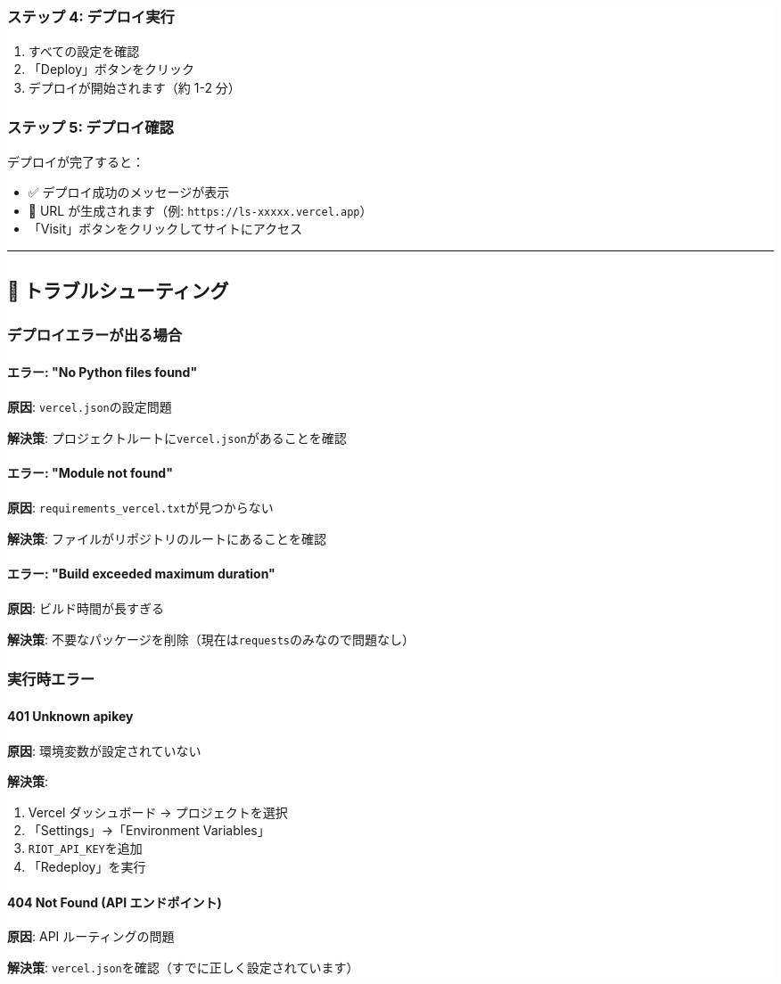 ### ステップ 4: デプロイ実行

1. すべての設定を確認
2. 「Deploy」ボタンをクリック
3. デプロイが開始されます（約 1-2 分）

### ステップ 5: デプロイ確認

デプロイが完了すると：

- ✅ デプロイ成功のメッセージが表示
- 🔗 URL が生成されます（例: `https://ls-xxxxx.vercel.app`）
- 「Visit」ボタンをクリックしてサイトにアクセス

---

## 🔧 トラブルシューティング

### デプロイエラーが出る場合

#### エラー: "No Python files found"

**原因**: `vercel.json`の設定問題

**解決策**: プロジェクトルートに`vercel.json`があることを確認

#### エラー: "Module not found"

**原因**: `requirements_vercel.txt`が見つからない

**解決策**: ファイルがリポジトリのルートにあることを確認

#### エラー: "Build exceeded maximum duration"

**原因**: ビルド時間が長すぎる

**解決策**: 不要なパッケージを削除（現在は`requests`のみなので問題なし）

### 実行時エラー

#### 401 Unknown apikey

**原因**: 環境変数が設定されていない

**解決策**:

1. Vercel ダッシュボード → プロジェクトを選択
2. 「Settings」→「Environment Variables」
3. `RIOT_API_KEY`を追加
4. 「Redeploy」を実行

#### 404 Not Found (API エンドポイント)

**原因**: API ルーティングの問題

**解決策**: `vercel.json`を確認（すでに正しく設定されています）
